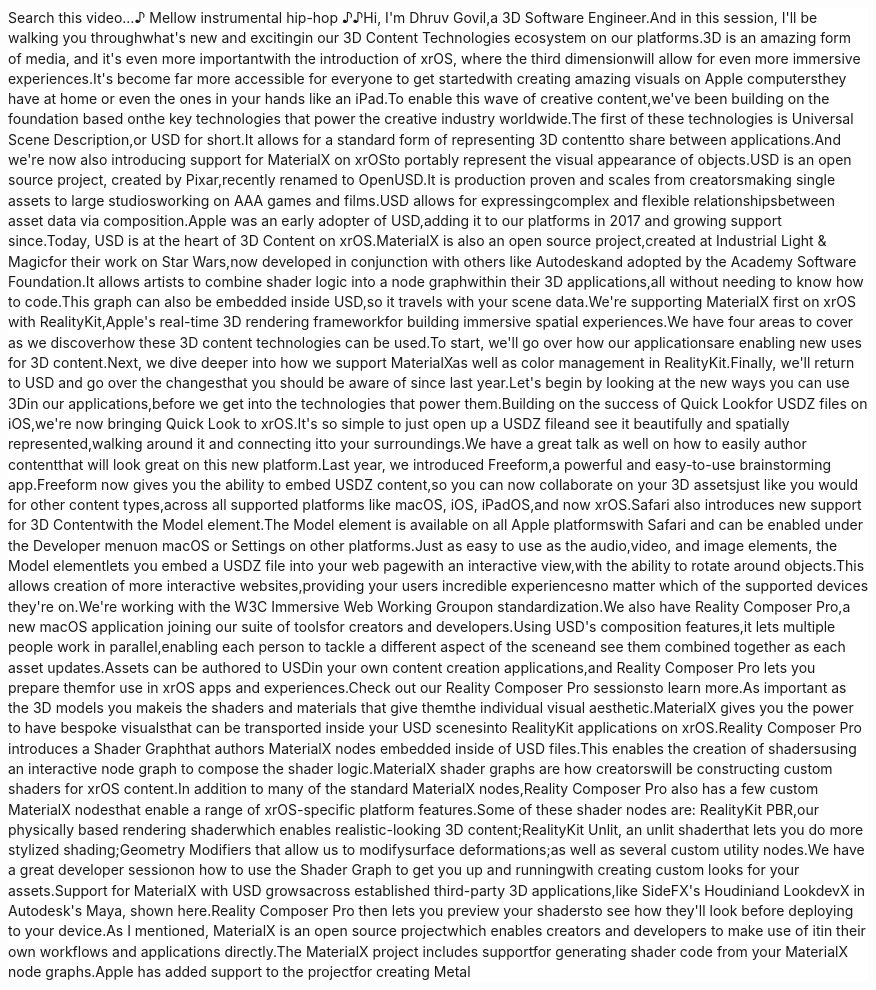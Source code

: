Search this video…♪ Mellow instrumental hip-hop ♪♪Hi, I'm Dhruv Govil,a 3D Software Engineer.And in this session, I'll be walking you throughwhat's new and excitingin our 3D Content Technologies ecosystem on our platforms.3D is an amazing form of media, and it's even more importantwith the introduction of xrOS, where the third dimensionwill allow for even more immersive experiences.It's become far more accessible for everyone to get startedwith creating amazing visuals on Apple computersthey have at home or even the ones in your hands like an iPad.To enable this wave of creative content,we've been building on the foundation based onthe key technologies that power the creative industry worldwide.The first of these technologies is Universal Scene Description,or USD for short.It allows for a standard form of representing 3D contentto share between applications.And we're now also introducing support for MaterialX on xrOSto portably represent the visual appearance of objects.USD is an open source project, created by Pixar,recently renamed to OpenUSD.It is production proven and scales from creatorsmaking single assets to large studiosworking on AAA games and films.USD allows for expressingcomplex and flexible relationshipsbetween asset data via composition.Apple was an early adopter of USD,adding it to our platforms in 2017 and growing support since.Today, USD is at the heart of 3D Content on xrOS.MaterialX is also an open source project,created at Industrial Light & Magicfor their work on Star Wars,now developed in conjunction with others like Autodeskand adopted by the Academy Software Foundation.It allows artists to combine shader logic into a node graphwithin their 3D applications,all without needing to know how to code.This graph can also be embedded inside USD,so it travels with your scene data.We're supporting MaterialX first on xrOS with RealityKit,Apple's real-time 3D rendering frameworkfor building immersive spatial experiences.We have four areas to cover as we discoverhow these 3D content technologies can be used.To start, we'll go over how our applicationsare enabling new uses for 3D content.Next, we dive deeper into how we support MaterialXas well as color management in RealityKit.Finally, we'll return to USD and go over the changesthat you should be aware of since last year.Let's begin by looking at the new ways you can use 3Din our applications,before we get into the technologies that power them.Building on the success of Quick Lookfor USDZ files on iOS,we're now bringing Quick Look to xrOS.It's so simple to just open up a USDZ fileand see it beautifully and spatially represented,walking around it and connecting itto your surroundings.We have a great talk as well on how to easily author contentthat will look great on this new platform.Last year, we introduced Freeform,a powerful and easy-to-use brainstorming app.Freeform now gives you the ability to embed USDZ content,so you can now collaborate on your 3D assetsjust like you would for other content types,across all supported platforms like macOS, iOS, iPadOS,and now xrOS.Safari also introduces new support for 3D Contentwith the Model element.The Model element is available on all Apple platformswith Safari and can be enabled under the Developer menuon macOS or Settings on other platforms.Just as easy to use as the audio,video, and image elements, the Model elementlets you embed a USDZ file into your web pagewith an interactive view,with the ability to rotate around objects.This allows creation of more interactive websites,providing your users incredible experiencesno matter which of the supported devices they're on.We're working with the W3C Immersive Web Working Groupon standardization.We also have Reality Composer Pro,a new macOS application joining our suite of toolsfor creators and developers.Using USD's composition features,it lets multiple people work in parallel,enabling each person to tackle a different aspect of the sceneand see them combined together as each asset updates.Assets can be authored to USDin your own content creation applications,and Reality Composer Pro lets you prepare themfor use in xrOS apps and experiences.Check out our Reality Composer Pro sessionsto learn more.As important as the 3D models you makeis the shaders and materials that give themthe individual visual aesthetic.MaterialX gives you the power to have bespoke visualsthat can be transported inside your USD scenesinto RealityKit applications on xrOS.Reality Composer Pro introduces a Shader Graphthat authors MaterialX nodes embedded inside of USD files.This enables the creation of shadersusing an interactive node graph to compose the shader logic.MaterialX shader graphs are how creatorswill be constructing custom shaders for xrOS content.In addition to many of the standard MaterialX nodes,Reality Composer Pro also has a few custom MaterialX nodesthat enable a range of xrOS-specific platform features.Some of these shader nodes are: RealityKit PBR,our physically based rendering shaderwhich enables realistic-looking 3D content;RealityKit Unlit, an unlit shaderthat lets you do more stylized shading;Geometry Modifiers that allow us to modifysurface deformations;as well as several custom utility nodes.We have a great developer sessionon how to use the Shader Graph to get you up and runningwith creating custom looks for your assets.Support for MaterialX with USD growsacross established third-party 3D applications,like SideFX's Houdiniand LookdevX in Autodesk's Maya, shown here.Reality Composer Pro then lets you preview your shadersto see how they'll look before deploying to your device.As I mentioned, MaterialX is an open source projectwhich enables creators and developers to make use of itin their own workflows and applications directly.The MaterialX project includes supportfor generating shader code from your MaterialX node graphs.Apple has added support to the projectfor creating Metal